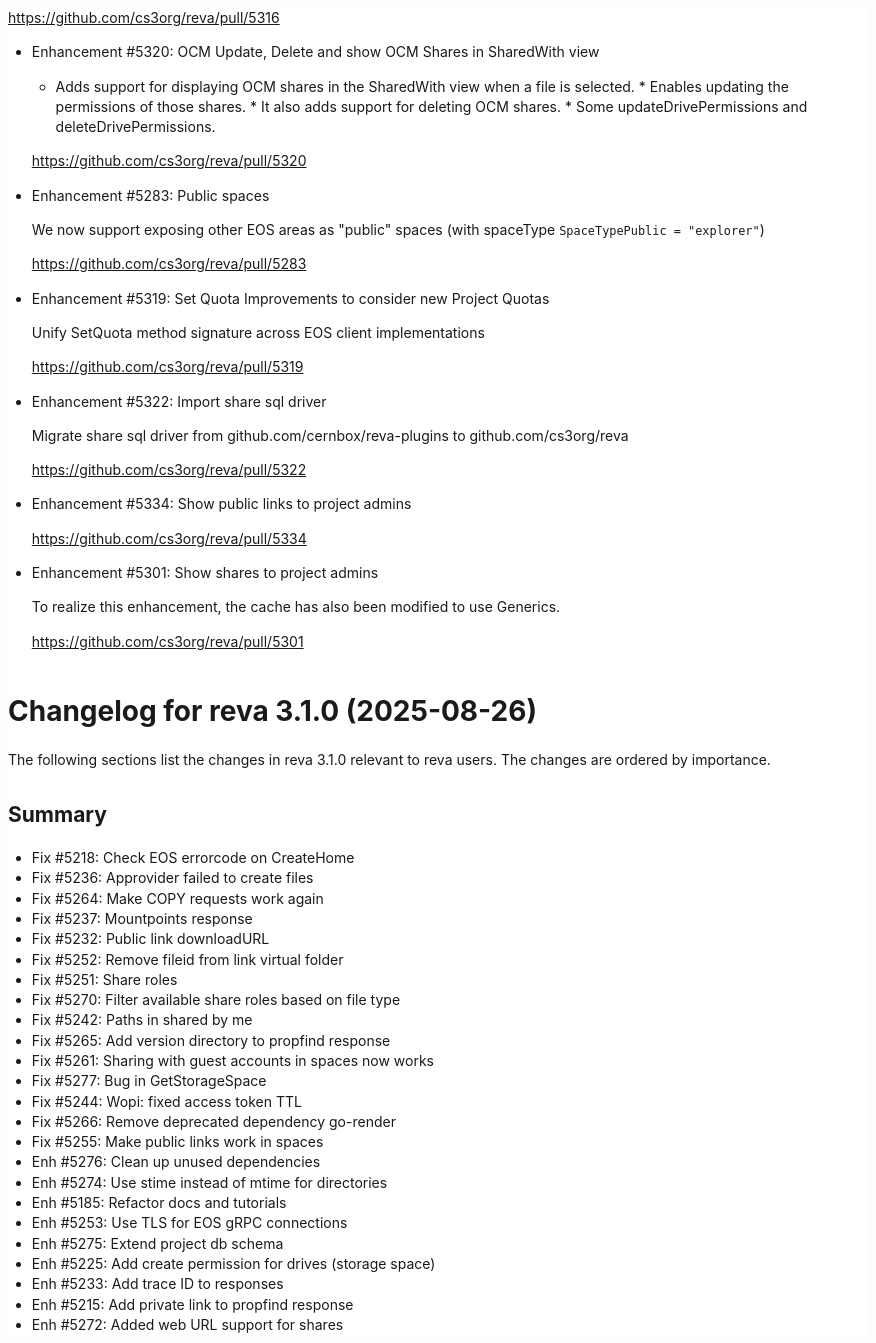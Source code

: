    https://github.com/cs3org/reva/pull/5316

 * Enhancement #5320: OCM Update, Delete and show OCM Shares in SharedWith view

   * Adds support for displaying OCM shares in the SharedWith view when a file is selected. *
   Enables updating the permissions of those shares. * It also adds support for deleting OCM
   shares. * Some updateDrivePermissions and deleteDrivePermissions.

   https://github.com/cs3org/reva/pull/5320

 * Enhancement #5283: Public spaces

   We now support exposing other EOS areas as "public" spaces (with spaceType `SpaceTypePublic =
   "explorer"`)

   https://github.com/cs3org/reva/pull/5283

 * Enhancement #5319: Set Quota Improvements to consider new Project Quotas

   Unify SetQuota method signature across EOS client implementations

   https://github.com/cs3org/reva/pull/5319

 * Enhancement #5322: Import share sql driver

   Migrate share sql driver from github.com/cernbox/reva-plugins to github.com/cs3org/reva

   https://github.com/cs3org/reva/pull/5322

 * Enhancement #5334: Show public links to project admins

   https://github.com/cs3org/reva/pull/5334

 * Enhancement #5301: Show shares to project admins

   To realize this enhancement, the cache has also been modified to use Generics.

   https://github.com/cs3org/reva/pull/5301


Changelog for reva 3.1.0 (2025-08-26)
=======================================

The following sections list the changes in reva 3.1.0 relevant to
reva users. The changes are ordered by importance.

Summary
-------

 * Fix #5218: Check EOS errorcode on CreateHome
 * Fix #5236: Approvider failed to create files
 * Fix #5264: Make COPY requests work again
 * Fix #5237: Mountpoints response
 * Fix #5232: Public link downloadURL
 * Fix #5252: Remove fileid from link virtual folder
 * Fix #5251: Share roles
 * Fix #5270: Filter available share roles based on file type
 * Fix #5242: Paths in shared by me
 * Fix #5265: Add version directory to propfind response
 * Fix #5261: Sharing with guest accounts in spaces now works
 * Fix #5277: Bug in GetStorageSpace
 * Fix #5244: Wopi: fixed access token TTL
 * Fix #5266: Remove deprecated dependency go-render
 * Fix #5255: Make public links work in spaces
 * Enh #5276: Clean up unused dependencies
 * Enh #5274: Use stime instead of mtime for directories
 * Enh #5185: Refactor docs and tutorials
 * Enh #5253: Use TLS for EOS gRPC connections
 * Enh #5275: Extend project db schema
 * Enh #5225: Add create permission for drives (storage space)
 * Enh #5233: Add trace ID to responses
 * Enh #5215: Add private link to propfind response
 * Enh #5272: Added web URL support for shares